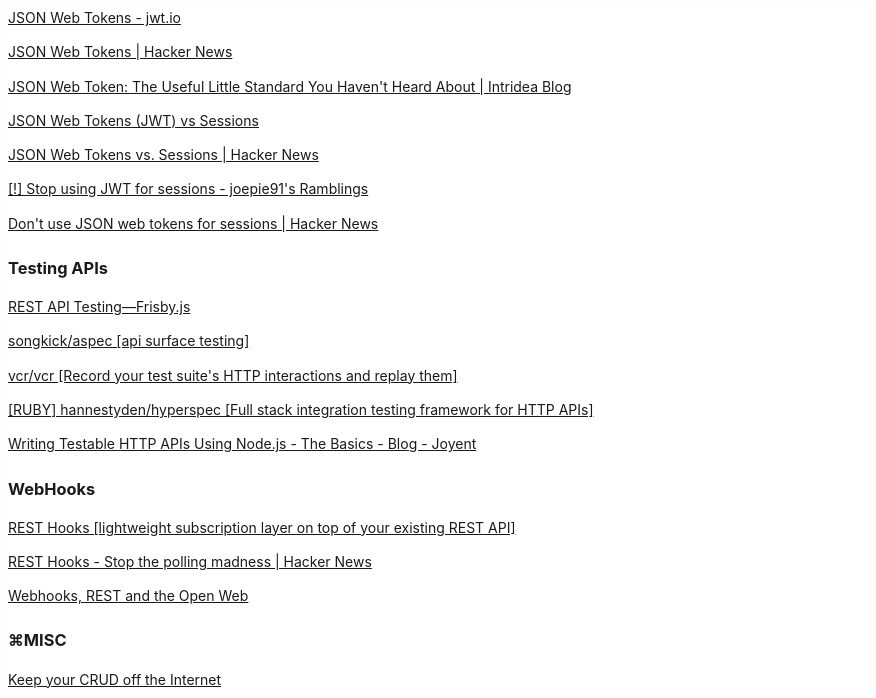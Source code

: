 [JSON Web Tokens - jwt.io](http://jwt.io/)

[JSON Web Tokens | Hacker News](https://news.ycombinator.com/item?id=8283006)

[JSON Web Token: The Useful Little Standard You Haven't Heard About | Intridea Blog](http://www.intridea.com/blog/2013/11/7/json-web-token-the-useful-little-standard-you-haven-t-heard-about)

[JSON Web Tokens (JWT) vs Sessions](https://float-middle.com/json-web-tokens-jwt-vs-sessions/)

[JSON Web Tokens vs. Sessions | Hacker News](https://news.ycombinator.com/item?id=11929267)

[[!] Stop using JWT for sessions - joepie91's Ramblings](http://cryto.net/~joepie91/blog/2016/06/13/stop-using-jwt-for-sessions/)

[Don't use JSON web tokens for sessions | Hacker News](https://news.ycombinator.com/item?id=11895440)







### Testing APIs



[REST API Testing—Frisby.js](http://frisbyjs.com/)

[songkick/aspec [api surface testing]](https://github.com/songkick/aspec)

[vcr/vcr [Record your test suite's HTTP interactions and replay them]](https://github.com/vcr/vcr)

[[RUBY] hannestyden/hyperspec [Full stack integration testing framework for HTTP APIs]](https://github.com/hannestyden/hyperspec)

[Writing Testable HTTP APIs Using Node.js - The Basics - Blog - Joyent](https://www.joyent.com/blog/risingstack-writing-testable-apis-the-basics)







### WebHooks



[REST Hooks [lightweight subscription layer on top of your existing REST API]](http://resthooks.org/)

[REST Hooks - Stop the polling madness | Hacker News](https://news.ycombinator.com/item?id=6360474)

[Webhooks, REST and the Open Web](http://apiux.com/2013/09/12/webhooks/)







### ⌘MISC



[Keep your CRUD off the Internet](http://www.ericsink.com/entries/crud.html)

